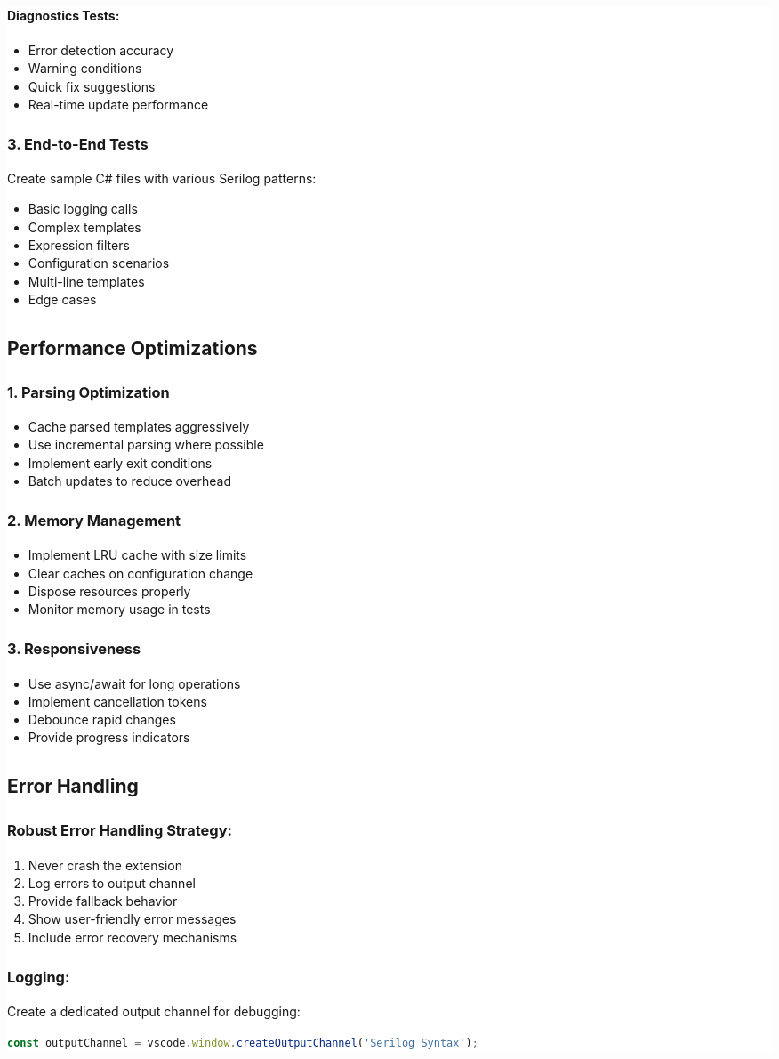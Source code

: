#### Diagnostics Tests:
- Error detection accuracy
- Warning conditions
- Quick fix suggestions
- Real-time update performance

### 3. End-to-End Tests

Create sample C# files with various Serilog patterns:
- Basic logging calls
- Complex templates
- Expression filters
- Configuration scenarios
- Multi-line templates
- Edge cases

## Performance Optimizations

### 1. Parsing Optimization
- Cache parsed templates aggressively
- Use incremental parsing where possible
- Implement early exit conditions
- Batch updates to reduce overhead

### 2. Memory Management
- Implement LRU cache with size limits
- Clear caches on configuration change
- Dispose resources properly
- Monitor memory usage in tests

### 3. Responsiveness
- Use async/await for long operations
- Implement cancellation tokens
- Debounce rapid changes
- Provide progress indicators

## Error Handling

### Robust Error Handling Strategy:
1. Never crash the extension
2. Log errors to output channel
3. Provide fallback behavior
4. Show user-friendly error messages
5. Include error recovery mechanisms

### Logging:
Create a dedicated output channel for debugging:
```typescript
const outputChannel = vscode.window.createOutputChannel('Serilog Syntax');
```
